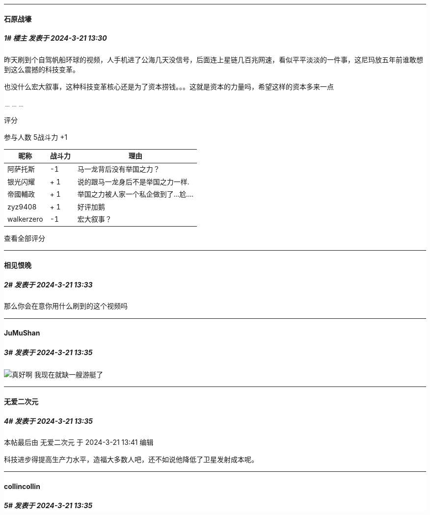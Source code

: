 ﻿
*****

####  石原战壕  
##### 1#       楼主       发表于 2024-3-21 13:30

昨天刷到个自驾帆船环球的视频，人手机进了公海几天没信号，后面连上星链几百兆网速，看似平平淡淡的一件事，这尼玛放五年前谁敢想到这么震撼的科技变革。

也没什么宏大叙事，这种科技变革核心还是为了资本捞钱。。。这就是资本的力量吗，希望这样的资本多来一点

﹍﹍﹍

评分

 参与人数 5战斗力 +1

|昵称|战斗力|理由|
|----|---|---|
| 阿萨托斯|-1|马一龙背后没有举国之力？|
| 银光闪耀| + 1|说的跟马一龙身后不是举国之力一样.|
| 帝國輔政| + 1|举国之力被人家一个私企做到了...尬....|
| zyz9408| + 1|好评加鹅|
| walkerzero|-1|宏大叙事？|

查看全部评分

*****

####  相见恨晚  
##### 2#       发表于 2024-3-21 13:33

那么你会在意你用什么刷到的这个视频吗

*****

####  JuMuShan  
##### 3#       发表于 2024-3-21 13:35

<img src="https://static.saraba1st.com/image/smiley/face2017/039.png" referrerpolicy="no-referrer">真好啊 我现在就缺一艘游艇了

*****

####  无爱二次元  
##### 4#       发表于 2024-3-21 13:35

 本帖最后由 无爱二次元 于 2024-3-21 13:41 编辑 

科技进步得提高生产力水平，造福大多数人吧，还不如说他降低了卫星发射成本呢。

*****

####  collincollin  
##### 5#       发表于 2024-3-21 13:35
